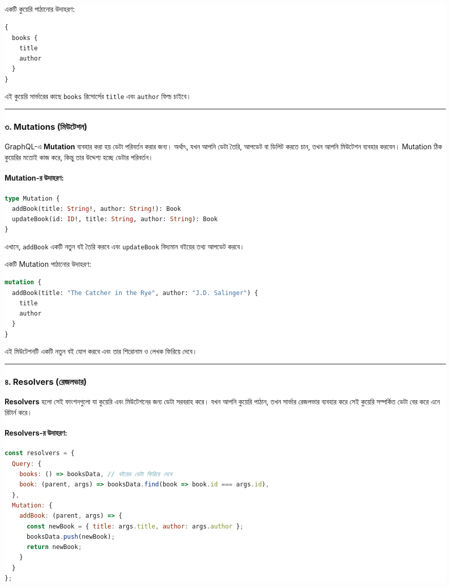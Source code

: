 একটি কুয়েরি পাঠানোর উদাহরণ:

```graphql
{
  books {
    title
    author
  }
}
```

এই কুয়েরি সার্ভারের কাছে `books` রিসোর্সের `title` এবং `author` ফিল্ড চাইবে।

---

### **৩. Mutations** (মিউটেশন)

GraphQL-এ **Mutation** ব্যবহার করা হয় ডেটা পরিবর্তন করার জন্য। অর্থাৎ, যখন আপনি ডেটা তৈরি, আপডেট বা ডিলিট করতে চান, তখন আপনি মিউটেশন ব্যবহার করবেন। Mutation ঠিক কুয়েরির মতোই কাজ করে, কিন্তু তার উদ্দেশ্য হচ্ছে ডেটার পরিবর্তন।

#### **Mutation-র উদাহরণ:**

```graphql
type Mutation {
  addBook(title: String!, author: String!): Book
  updateBook(id: ID!, title: String, author: String): Book
}
```

এখানে, `addBook` একটি নতুন বই তৈরি করবে এবং `updateBook` বিদ্যমান বইয়ের তথ্য আপডেট করবে।

একটি Mutation পাঠানোর উদাহরণ:

```graphql
mutation {
  addBook(title: "The Catcher in the Rye", author: "J.D. Salinger") {
    title
    author
  }
}
```

এই মিউটেশনটি একটি নতুন বই যোগ করবে এবং তার শিরোনাম ও লেখক ফিরিয়ে দেবে।

---

### **৪. Resolvers** (রেজলভার)

**Resolvers** হলো সেই ফাংশনগুলো যা কুয়েরি এবং মিউটেশনের জন্য ডেটা সরবরাহ করে। যখন আপনি কুয়েরি পাঠান, তখন সার্ভার রেজলভার ব্যবহার করে সেই কুয়েরি সম্পর্কিত ডেটা বের করে এনে রিটার্ন করে।

#### **Resolvers-র উদাহরণ:**

```javascript
const resolvers = {
  Query: {
    books: () => booksData, // বইয়ের ডেটা ফিরিয়ে দেবে
    book: (parent, args) => booksData.find(book => book.id === args.id),
  },
  Mutation: {
    addBook: (parent, args) => {
      const newBook = { title: args.title, author: args.author };
      booksData.push(newBook);
      return newBook;
    }
  }
};
```
